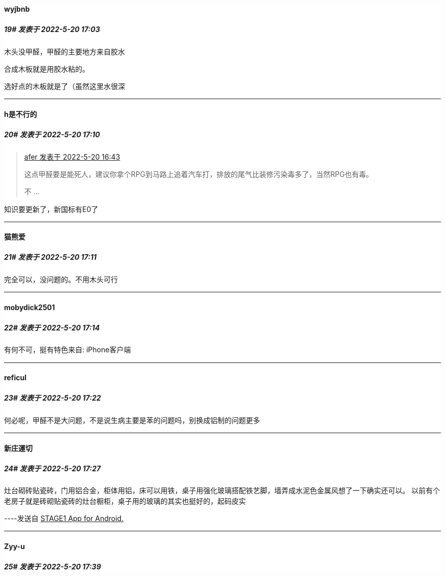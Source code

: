 ####  wyjbnb  
##### 19#       发表于 2022-5-20 17:03

木头没甲醛，甲醛的主要地方来自胶水

合成木板就是用胶水粘的。

选好点的木板就是了（虽然这里水很深

*****

####  h是不行的  
##### 20#       发表于 2022-5-20 17:10

<blockquote><a href="httphttps://bbs.saraba1st.com/2b/forum.php?mod=redirect&amp;goto=findpost&amp;pid=55922072&amp;ptid=2070535" target="_blank">afer 发表于 2022-5-20 16:43</a>

这点甲醛要是能死人，建议你拿个RPG到马路上追着汽车打，排放的尾气比装修污染毒多了，当然RPG也有毒。

不 ...</blockquote>
知识要更新了，新国标有E0了

*****

####  猫熊爱  
##### 21#       发表于 2022-5-20 17:11

完全可以，没问题的。不用木头可行

*****

####  mobydick2501  
##### 22#       发表于 2022-5-20 17:14

有何不可，挺有特色来自: iPhone客户端

*****

####  reficul  
##### 23#       发表于 2022-5-20 17:22

何必呢，甲醛不是大问题，不是说生病主要是苯的问题吗，别换成铝制的问题更多

*****

####  新庄運切  
##### 24#       发表于 2022-5-20 17:27

灶台砌砖贴瓷砖，门用铝合金，柜体用铝，床可以用铁，桌子用强化玻璃搭配铁艺脚，墙弄成水泥色金属风想了一下确实还可以。
以前有个老房子就是砖砌贴瓷砖的灶台橱柜，桌子用的玻璃的其实也挺好的，起码皮实

----发送自 [STAGE1 App for Android.](http://stage1.5j4m.com/?1.37)

*****

####  Zyy-u  
##### 25#       发表于 2022-5-20 17:39
